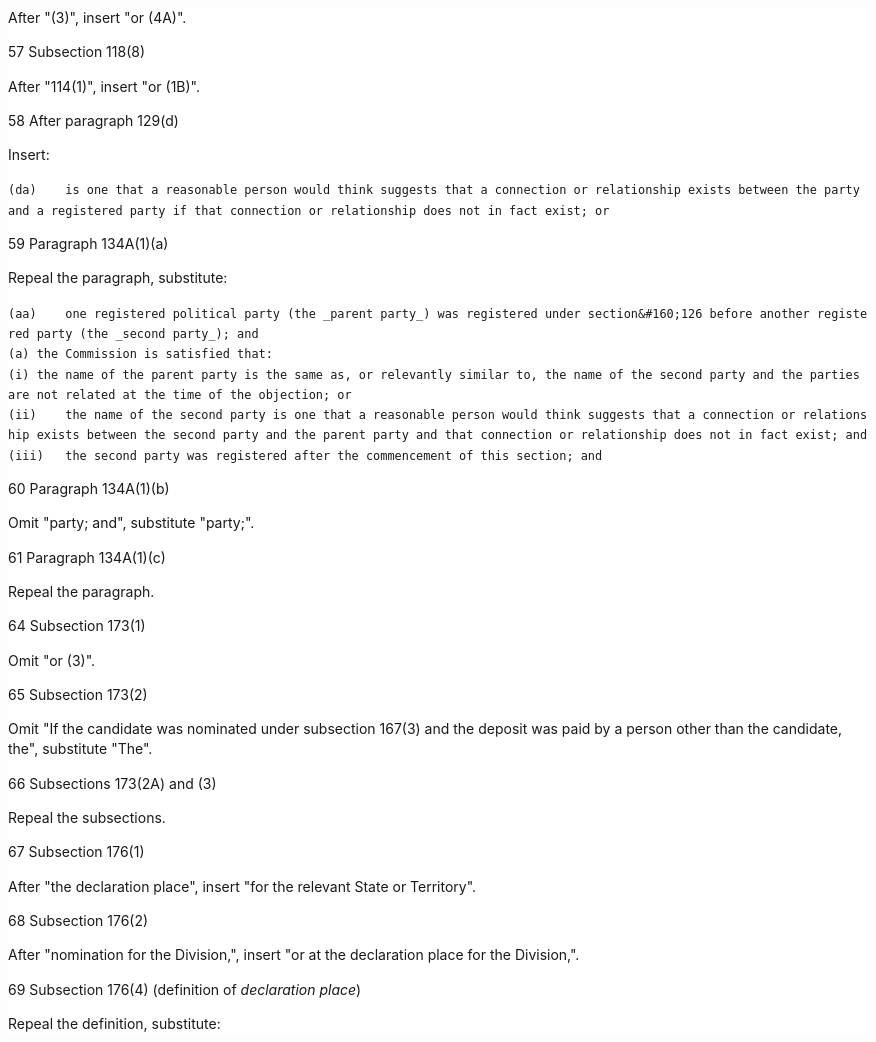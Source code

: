 After "(3)", insert "or (4A)".

57  Subsection 118(8)

After "114(1)", insert "or (1B)".

58  After paragraph 129(d)

Insert:

	(da)	is one that a reasonable person would think suggests that a connection or relationship exists between the party and a registered party if that connection or relationship does not in fact exist; or

59  Paragraph 134A(1)(a)

Repeal the paragraph, substitute:

	(aa)	one registered political party (the _parent party_) was registered under section&#160;126 before another registered party (the _second party_); and
 	(a)	the Commission is satisfied that:
 	(i)	the name of the parent party is the same as, or relevantly similar to, the name of the second party and the parties are not related at the time of the objection; or
 	(ii)	the name of the second party is one that a reasonable person would think suggests that a connection or relationship exists between the second party and the parent party and that connection or relationship does not in fact exist; and
 	(iii)	the second party was registered after the commencement of this section; and

60  Paragraph 134A(1)(b)

Omit "party; and", substitute "party;".

61  Paragraph 134A(1)(c)

Repeal the paragraph.

64  Subsection 173(1)

Omit "or (3)".

65  Subsection 173(2)

Omit "If the candidate was nominated under subsection 167(3) and the deposit was paid by a person other than the candidate, the", substitute "The".

66  Subsections 173(2A) and (3)

Repeal the subsections.

67  Subsection 176(1)

After "the declaration place", insert "for the relevant State or Territory".

68  Subsection 176(2)

After "nomination for the Division,", insert "or at the declaration place for the Division,".

69  Subsection 176(4) (definition of _declaration place_)

Repeal the definition, substitute:

<def><dl compact=""><dl compact="">
